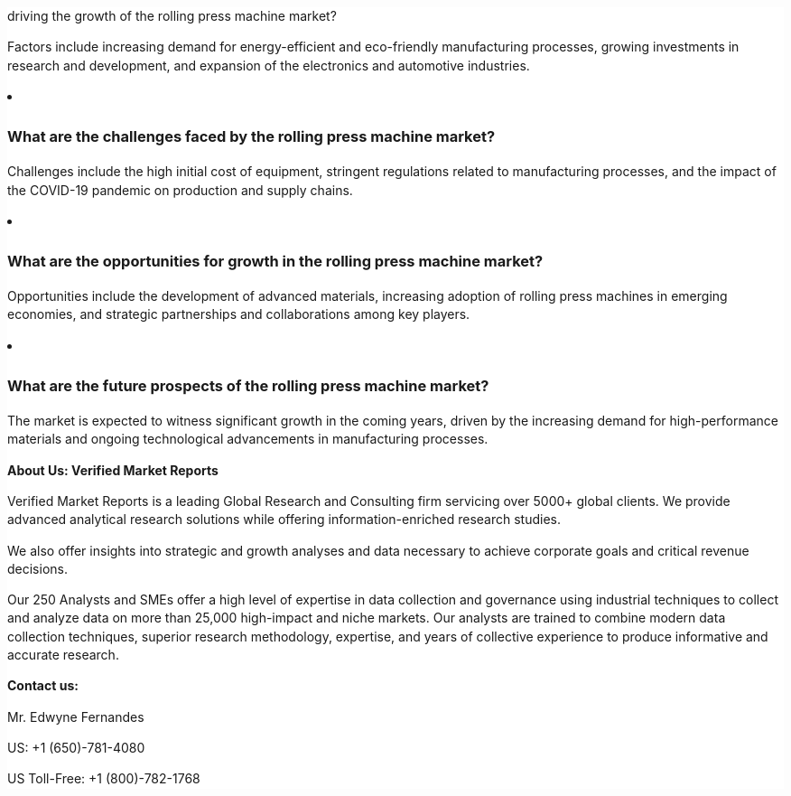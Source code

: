 driving the growth of the rolling press machine market?</h3> <p>Factors include increasing demand for energy-efficient and eco-friendly manufacturing processes, growing investments in research and development, and expansion of the electronics and automotive industries.</p> </li> <li> <h3>What are the challenges faced by the rolling press machine market?</h3> <p>Challenges include the high initial cost of equipment, stringent regulations related to manufacturing processes, and the impact of the COVID-19 pandemic on production and supply chains.</p> </li> <li> <h3>What are the opportunities for growth in the rolling press machine market?</h3> <p>Opportunities include the development of advanced materials, increasing adoption of rolling press machines in emerging economies, and strategic partnerships and collaborations among key players.</p> </li> <li> <h3>What are the future prospects of the rolling press machine market?</h3> <p>The market is expected to witness significant growth in the coming years, driven by the increasing demand for high-performance materials and ongoing technological advancements in manufacturing processes.</p> </li> </ol></body></html></h3><p id="" class=""><strong>About Us: Verified Market Reports</strong></p><p id="" class="">Verified Market Reports is a leading Global Research and Consulting firm servicing over 5000+ global clients. We provide advanced analytical research solutions while offering information-enriched research studies.</p><p id="" class="">We also offer insights into strategic and growth analyses and data necessary to achieve corporate goals and critical revenue decisions.</p><p id="" class="">Our 250 Analysts and SMEs offer a high level of expertise in data collection and governance using industrial techniques to collect and analyze data on more than 25,000 high-impact and niche markets. Our analysts are trained to combine modern data collection techniques, superior research methodology, expertise, and years of collective experience to produce informative and accurate research.</p><p id="" class=""><strong>Contact us:</strong></p><p id="" class="">Mr. Edwyne Fernandes</p><p id="" class="">US: +1 (650)-781-4080</p><p id="" class="">US Toll-Free: +1 (800)-782-1768</p>
